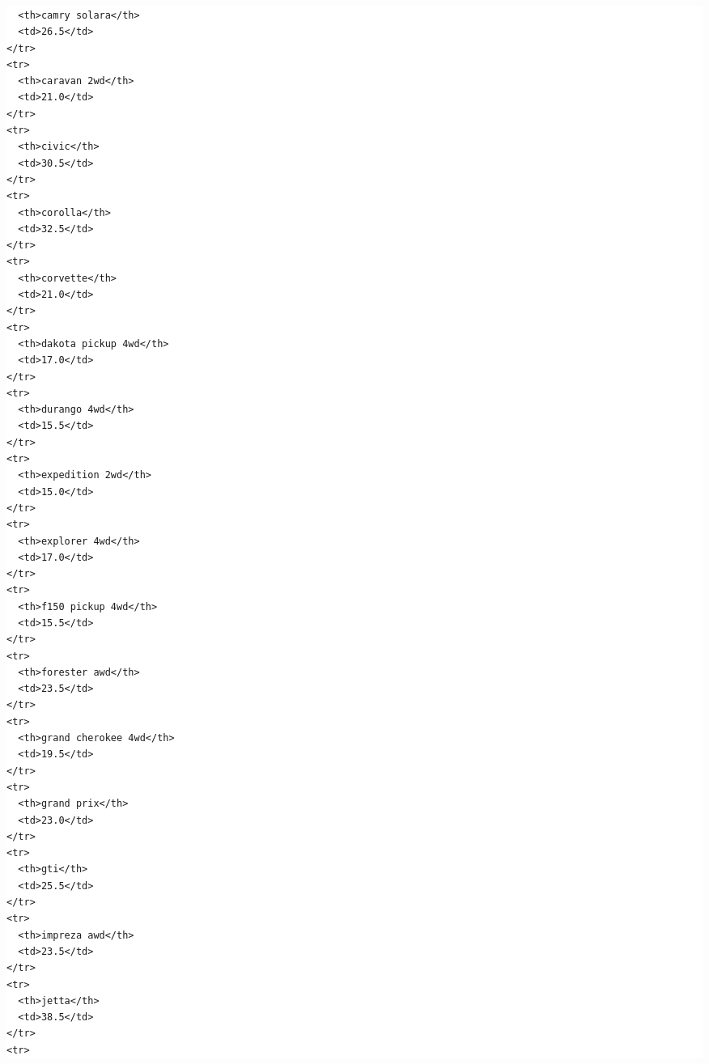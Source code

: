       <th>camry solara</th>
      <td>26.5</td>
    </tr>
    <tr>
      <th>caravan 2wd</th>
      <td>21.0</td>
    </tr>
    <tr>
      <th>civic</th>
      <td>30.5</td>
    </tr>
    <tr>
      <th>corolla</th>
      <td>32.5</td>
    </tr>
    <tr>
      <th>corvette</th>
      <td>21.0</td>
    </tr>
    <tr>
      <th>dakota pickup 4wd</th>
      <td>17.0</td>
    </tr>
    <tr>
      <th>durango 4wd</th>
      <td>15.5</td>
    </tr>
    <tr>
      <th>expedition 2wd</th>
      <td>15.0</td>
    </tr>
    <tr>
      <th>explorer 4wd</th>
      <td>17.0</td>
    </tr>
    <tr>
      <th>f150 pickup 4wd</th>
      <td>15.5</td>
    </tr>
    <tr>
      <th>forester awd</th>
      <td>23.5</td>
    </tr>
    <tr>
      <th>grand cherokee 4wd</th>
      <td>19.5</td>
    </tr>
    <tr>
      <th>grand prix</th>
      <td>23.0</td>
    </tr>
    <tr>
      <th>gti</th>
      <td>25.5</td>
    </tr>
    <tr>
      <th>impreza awd</th>
      <td>23.5</td>
    </tr>
    <tr>
      <th>jetta</th>
      <td>38.5</td>
    </tr>
    <tr>